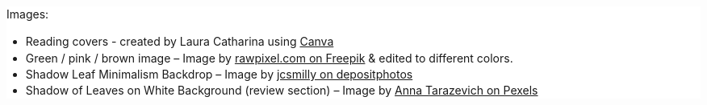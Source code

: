 Images:
- Reading covers - created by Laura Catharina using [Canva](http://www.canva.com)
- Green / pink / brown image – Image by [rawpixel.com on Freepik](https://www.freepik.com/free-photo/plain-green-paper-textured_11307163.htm#query=green%20paper%20texture&position=0&from_view=keyword&track=ais) & edited to different colors.
- Shadow Leaf Minimalism Backdrop – Image by [jcsmilly on depositphotos](https://depositphotos.com/557980572/stock-photo-shdow-palm-leaf-textured-minimalism.html)
- Shadow of Leaves on White Background (review section) – Image by [Anna Tarazevich on Pexels]( https://www.pexels.com/photo/shadow-of-leaves-on-white-background-6486618/)